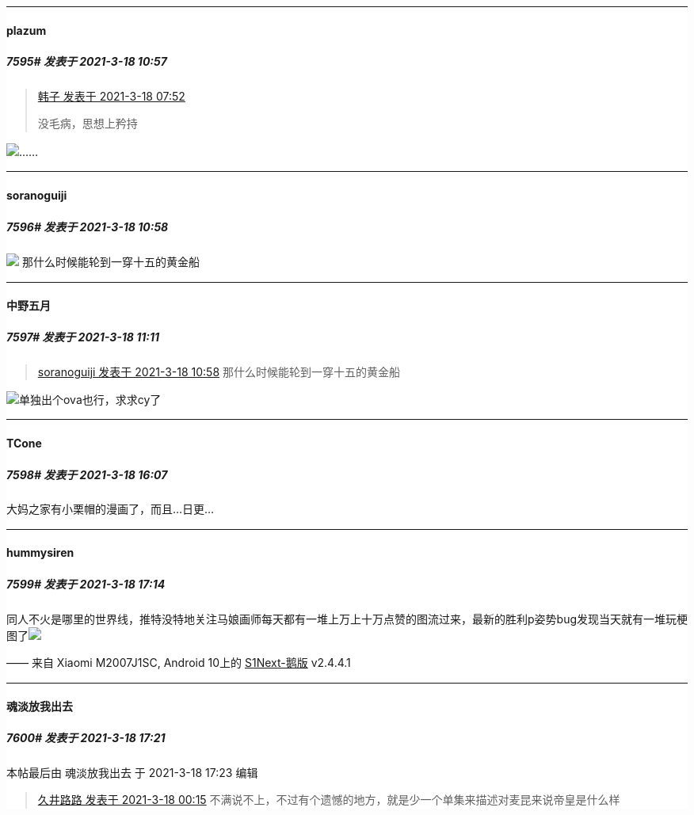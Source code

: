 *****

####  plazum  
##### 7595#       发表于 2021-3-18 10:57

<blockquote><a href="httphttps://bbs.saraba1st.com/2b/forum.php?mod=redirect&amp;goto=findpost&amp;pid=50660045&amp;ptid=1590696" target="_blank">韩子 发表于 2021-3-18 07:52</a>

没毛病，思想上矜持</blockquote>
<img src="https://static.saraba1st.com/image/smiley/face2017/067.png" referrerpolicy="no-referrer">……

*****

####  soranoguiji  
##### 7596#       发表于 2021-3-18 10:58

<img src="https://static.saraba1st.com/image/smiley/face2017/067.png" referrerpolicy="no-referrer"> 那什么时候能轮到一穿十五的黄金船

*****

####  中野五月  
##### 7597#       发表于 2021-3-18 11:11

<blockquote><a href="httphttps://bbs.saraba1st.com/2b/forum.php?mod=redirect&amp;goto=findpost&amp;pid=50661766&amp;ptid=1590696" target="_blank">soranoguiji 发表于 2021-3-18 10:58</a>
 那什么时候能轮到一穿十五的黄金船</blockquote>
<img src="https://static.saraba1st.com/image/smiley/face2017/067.png" referrerpolicy="no-referrer">单独出个ova也行，求求cy了

*****

####  TCone  
##### 7598#       发表于 2021-3-18 16:07

大妈之家有小栗帽的漫画了，而且…日更…

*****

####  hummysiren  
##### 7599#       发表于 2021-3-18 17:14

同人不火是哪里的世界线，推特没特地关注马娘画师每天都有一堆上万上十万点赞的图流过来，最新的胜利p姿势bug发现当天就有一堆玩梗图了<img src="https://static.saraba1st.com/image/smiley/face2017/067.png" referrerpolicy="no-referrer">

—— 来自 Xiaomi M2007J1SC, Android 10上的 [S1Next-鹅版](https://github.com/ykrank/S1-Next/releases) v2.4.4.1

*****

####  魂淡放我出去  
##### 7600#       发表于 2021-3-18 17:21

 本帖最后由 魂淡放我出去 于 2021-3-18 17:23 编辑 
<blockquote><a href="httphttps://bbs.saraba1st.com/2b/forum.php?mod=redirect&amp;goto=findpost&amp;pid=50658971&amp;ptid=1590696" target="_blank">久井路路 发表于 2021-3-18 00:15</a>
不满说不上，不过有个遗憾的地方，就是少一个单集来描述对麦昆来说帝皇是什么样
